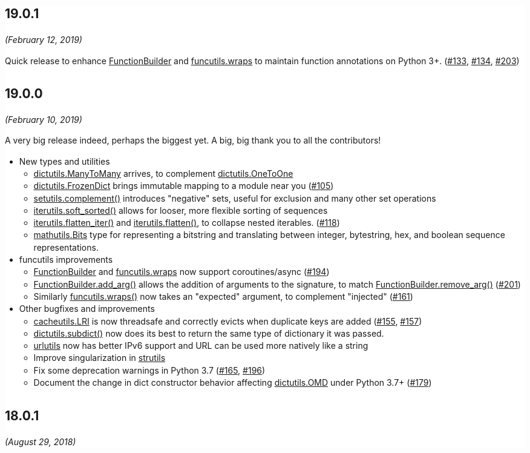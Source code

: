 [i204]: https://github.com/mahmoud/boltons/issues/204

## 19.0.1

_(February 12, 2019)_

Quick release to enhance [FunctionBuilder][funcutils.FunctionBuilder]
and [funcutils.wraps][funcutils.wraps] to maintain function
annotations on Python 3+. ([#133][i133], [#134][i134], [#203][i203])

[i133]: https://github.com/mahmoud/boltons/issues/133
[i134]: https://github.com/mahmoud/boltons/issues/134
[i203]: https://github.com/mahmoud/boltons/issues/203

## 19.0.0

_(February 10, 2019)_

A very big release indeed, perhaps the biggest yet. A big, big thank you to all the contributors!

- New types and utilities
  - [dictutils.ManyToMany][dictutils.ManyToMany] arrives, to complement [dictutils.OneToOne][dictutils.OneToOne]
  - [dictutils.FrozenDict][dictutils.FrozenDict] brings immutable mapping to a module near you ([#105][i105])
  - [setutils.complement()][setutils.complement] introduces "negative" sets, useful for exclusion and many other set operations
  - [iterutils.soft_sorted()][iterutils.soft_sorted] allows for looser, more flexible sorting of sequences
  - [iterutils.flatten_iter()][iterutils.flatten_iter] and [iterutils.flatten()][iterutils.flatten], to collapse nested iterables. ([#118][i118])
  - [mathutils.Bits][mathutils.Bits] type for representing a bitstring and translating
    between integer, bytestring, hex, and boolean sequence representations.
- funcutils improvements
  - [FunctionBuilder][funcutils.FunctionBuilder] and [funcutils.wraps][funcutils.wraps] now support coroutines/async ([#194][i194])
  - [FunctionBuilder.add_arg()][funcutils.FunctionBuilder.add_arg] allows the addition of arguments to the signature, to match [FunctionBuilder.remove_arg()][funcutils.FunctionBuilder.remove_arg] ([#201][i201])
  - Similarly [funcutils.wraps()][funcutils.wraps] now takes an "expected" argument, to complement "injected" ([#161][i161])
- Other bugfixes and improvements
  - [cacheutils.LRI][cacheutils.LRI] is now threadsafe and correctly evicts when duplicate keys are added ([#155][i155], [#157][i157])
  - [dictutils.subdict()][dictutils.subdict] now does its best to return the same type of dictionary it was passed.
  - [urlutils][urlutils] now has better IPv6 support and URL can be used more natively like a string
  - Improve singularization in [strutils][strutils]
  - Fix some deprecation warnings in Python 3.7 ([#165][i165], [#196][i196])
  - Document the change in dict constructor behavior affecting [dictutils.OMD][dictutils.OMD] under Python 3.7+ ([#179][i179])

[i105]: https://github.com/mahmoud/boltons/issues/105
[i118]: https://github.com/mahmoud/boltons/issues/118
[i155]: https://github.com/mahmoud/boltons/issues/155
[i157]: https://github.com/mahmoud/boltons/issues/157
[i161]: https://github.com/mahmoud/boltons/issues/161
[i165]: https://github.com/mahmoud/boltons/issues/165
[i179]: https://github.com/mahmoud/boltons/issues/179
[i194]: https://github.com/mahmoud/boltons/issues/194
[i195]: https://github.com/mahmoud/boltons/issues/195
[i196]: https://github.com/mahmoud/boltons/issues/196
[i201]: https://github.com/mahmoud/boltons/issues/201

## 18.0.1

_(August 29, 2018)_


[i365]: https://github.com/mahmoud/boltons/issues/365
[i366]: https://github.com/mahmoud/boltons/issues/366
[i339]: https://github.com/mahmoud/boltons/issues/339
[i361]: https://github.com/mahmoud/boltons/issues/361
[i350]: https://github.com/mahmoud/boltons/issues/350
[i348]: https://github.com/mahmoud/boltons/issues/348
[i341]: https://github.com/mahmoud/boltons/issues/341
[i337]: https://github.com/mahmoud/boltons/issues/337
[i336]: https://github.com/mahmoud/boltons/issues/336
[cacheutils.LRU]: http://boltons.readthedocs.org/en/latest/cacheutils.html#boltons.cacheutils.LRU
[iterutils.windowed]: http://boltons.readthedocs.org/en/latest/iterutils.html#boltons.iterutils.windowed
[iterutils.pairwise]: http://boltons.readthedocs.org/en/latest/iterutils.html#boltons.iterutils.pairwise
[jsonutils.reverse_iter_lines]: http://boltons.readthedocs.org/en/latest/jsonutils.html#boltons.jsonutils.reverse_iter_lines
[funcutils.noop]: https://boltons.readthedocs.io/en/latest/funcutils.html#boltons.funcutils.noop
[i271]: https://github.com/mahmoud/boltons/issues/271
[i231]: https://github.com/mahmoud/boltons/issues/231
[pathutils]: https://boltons.readthedocs.io/en/latest/pathutils.html
[pathutils.augpath]: https://boltons.readthedocs.io/en/latest/pathutils.html#boltons.pathutils.augpath
[pathutils.augpath]: https://boltons.readthedocs.io/en/latest/pathutils.html#boltons.pathutils.augpath
[pathutils.shrinkuser]: https://boltons.readthedocs.io/en/latest/pathutils.html#boltons.pathutils.shrinkuser
[pathutils.expandpath]: https://boltons.readthedocs.io/en/latest/pathutils.html#boltons.pathutils.expandpath
[strutils.unwrap_text]: https://boltons.readthedocs.io/en/latest/strutils.html#boltons.strutils.unwrap_text
[funcutils.format_invocation]: https://boltons.readthedocs.io/en/latest/funcutils.html#boltons.funcutils.format_invocation
[funcutils.format_exp_repr]: https://boltons.readthedocs.io/en/latest/funcutils.html#boltons.funcutils.format_exp_repr
[funcutils.format_nonexp_repr]: https://boltons.readthedocs.io/en/latest/funcutils.html#boltons.funcutils.format_nonexp_repr
[OrderedMultiDict.sorted]: http://boltons.readthedocs.org/en/latest/dictutils.html#boltons.dictutils.OrderedMultiDict.sorted
[OrderedMultiDict.sortedvalues]: http://boltons.readthedocs.org/en/latest/dictutils.html#boltons.dictutils.OrderedMultiDict.sortedvalues
[os.replace]: https://docs.python.org/3/library/os.html#os.replace
[functools.total_ordering]: https://docs.python.org/2/library/functools.html#functools.total_ordering
[StringIO]: https://docs.python.org/2/library/stringio.html
[zscore]: https://en.wikipedia.org/wiki/Standard_score
[cacheutils]: http://boltons.readthedocs.org/en/latest/cacheutils.html
[cacheutils.LRI]: http://boltons.readthedocs.org/en/latest/cacheutils.html#boltons.cacheutils.LRI
[cacheutils.LRU]: http://boltons.readthedocs.org/en/latest/cacheutils.html#boltons.cacheutils.LRU
[cacheutils.ThresholdCounter]: http://boltons.readthedocs.org/en/latest/cacheutils.html#boltons.cacheutils.ThresholdCounter
[cacheutils.cached]: http://boltons.readthedocs.org/en/latest/cacheutils.html#boltons.cacheutils.cached
[cacheutils.cachedmethod]: http://boltons.readthedocs.org/en/latest/cacheutils.html#boltons.cacheutils.cachedmethod
[cacheutils.cachedproperty]: http://boltons.readthedocs.org/en/latest/cacheutils.html#boltons.cacheutils.cachedproperty
[debugutils.pdb_on_signal]: http://boltons.readthedocs.org/en/latest/debugutils.html#boltons.debugutils.pdb_on_signal
[dictutils]: http://boltons.readthedocs.org/en/latest/dictutils.html
[dictutils.OMD]: http://boltons.readthedocs.org/en/latest/dictutils.html#boltons.dictutils.OMD
[dictutils.OMD.pop]: http://boltons.readthedocs.org/en/latest/dictutils.html#boltons.dictutils.OrderedMultiDict.pop
[dictutils.OMD.popall]: http://boltons.readthedocs.org/en/latest/dictutils.html#boltons.dictutils.OrderedMultiDict.popall
[dictutils.OMD.setdefault]: http://boltons.readthedocs.org/en/latest/dictutils.html#boltons.dictutils.OrderedMultiDict.setdefault
[dictutils.OrderedMultiDict]: http://boltons.readthedocs.org/en/latest/dictutils.html#boltons.dictutils.OrderedMultiDict
[dictutils.OrderedMultiDict.get_inverted]: http://boltons.readthedocs.org/en/latest/dictutils.html#boltons.dictutils.OrderedMultiDict.get_inverted
[dictutils.OneToOne]: http://boltons.readthedocs.org/en/latest/dictutils.html#boltons.dictutils.OneToOne
[dictutils.ManyToMany]: http://boltons.readthedocs.org/en/latest/dictutils.html#boltons.dictutils.ManyToMany
[dictutils.FrozenDict]: http://boltons.readthedocs.org/en/latest/dictutils.html#boltons.dictutils.FrozenDict
[dictutils.subdict]: http://boltons.readthedocs.org/en/latest/dictutils.html#boltons.dictutils.subdict
[ecoutils]: http://boltons.readthedocs.org/en/latest/ecoutils.html
[excutils.ParsedException]: http://boltons.readthedocs.org/en/latest/excutils.html#boltons.excutils.ParsedException
[fileutils]: http://boltons.readthedocs.org/en/latest/fileutils.html
[fileutils.replace]: http://boltons.readthedocs.org/en/latest/fileutils.html#boltons.fileutils.replace
[fileutils.atomic_rename]: http://boltons.readthedocs.org/en/latest/fileutils.html#boltons.fileutils.atomic_rename
[fileutils.atomic_save]: http://boltons.readthedocs.org/en/latest/fileutils.html#boltons.fileutils.atomic_save
[fileutils.AtomicSaver]: http://boltons.readthedocs.org/en/latest/fileutils.html#boltons.fileutils.AtomicSaver
[fileutils.FilePerms]: http://boltons.readthedocs.org/en/latest/fileutils.html#boltons.fileutils.FilePerms
[fileutils.iter_find_files]: http://boltons.readthedocs.org/en/latest/fileutils.html#boltons.fileutils.iter_find_files
[fileutils.mkdir_p]: http://boltons.readthedocs.org/en/latest/fileutils.html#boltons.fileutils.mkdir_p
[fileutils.DummyFile]: http://boltons.readthedocs.org/en/latest/fileutils.html#boltons.fileutils.DummyFile
[formatutils]: http://boltons.readthedocs.org/en/latest/formatutils.html
[formatutils.DeferredValue]: http://boltons.readthedocs.org/en/latest/formatutils.html#boltons.fileutils.DeferredValue
[funcutils.FunctionBuilder]: http://boltons.readthedocs.org/en/latest/funcutils.html#boltons.funcutils.FunctionBuilder
[funcutils.FunctionBuilder.remove_arg]: https://boltons.readthedocs.io/en/latest/funcutils.html#boltons.funcutils.FunctionBuilder.remove_arg
[funcutils.FunctionBuilder.add_arg]: https://boltons.readthedocs.io/en/latest/funcutils.html#boltons.funcutils.FunctionBuilder.add_arg
[funcutils.partial_ordering]: http://boltons.readthedocs.org/en/latest/funcutils.html#boltons.funcutils.partial_ordering
[funcutils.total_ordering]: http://boltons.readthedocs.org/en/latest/funcutils.html#boltons.funcutils.total_ordering
[funcutils.update_wrapper]: http://boltons.readthedocs.org/en/latest/funcutils.html#boltons.funcutils.update_wrapper
[funcutils.wraps]: http://boltons.readthedocs.org/en/latest/funcutils.html#boltons.funcutils.wraps
[gcutils.GCToggler]: http://boltons.readthedocs.org/en/latest/gcutils.html#boltons.gcutils.GCToggler
[gcutils.get_all]: http://boltons.readthedocs.org/en/latest/gcutils.html#boltons.gcutils.get_all
[gcutils.is_tracked]: http://boltons.readthedocs.org/en/latest/gcutils.html#boltons.gcutils.is_tracked
[i12]: https://github.com/mahmoud/boltons/issues/12
[i13]: https://github.com/mahmoud/boltons/issues/13
[i15]: https://github.com/mahmoud/boltons/issues/15
[i20]: https://github.com/mahmoud/boltons/issues/20
[i21]: https://github.com/mahmoud/boltons/issues/21
[i30]: https://github.com/mahmoud/boltons/issues/30
[i41]: https://github.com/mahmoud/boltons/issues/41
[i79]: https://github.com/mahmoud/boltons/pull/79
[i83]: https://github.com/mahmoud/boltons/issues/83
[i84]: https://github.com/mahmoud/boltons/issues/84
[i86]: https://github.com/mahmoud/boltons/issues/86
[i128]: https://github.com/mahmoud/boltons/issues/128
[i135]: https://github.com/mahmoud/boltons/issues/135
[i150]: https://github.com/mahmoud/boltons/issues/150
[i162]: https://github.com/mahmoud/boltons/issues/162
[i164]: https://github.com/mahmoud/boltons/issues/164
[i294]: https://github.com/mahmoud/boltons/issues/294
[i302]: https://github.com/mahmoud/boltons/issues/302
[i303]: https://github.com/mahmoud/boltons/issues/303
[i305]: https://github.com/mahmoud/boltons/issues/305
[i312]: https://github.com/mahmoud/boltons/issues/312
[i315]: https://github.com/mahmoud/boltons/issues/315
[i320]: https://github.com/mahmoud/boltons/issues/320
[i323]: https://github.com/mahmoud/boltons/issues/323
[i326]: https://github.com/mahmoud/boltons/issues/326
[i327]: https://github.com/mahmoud/boltons/issues/327
[ioutils]: http://boltons.readthedocs.org/en/latest/ioutils.html
[ioutils.MultiFileReader]: http://boltons.readthedocs.org/en/latest/ioutils.html#boltons.ioutils.MultiFileReader
[ioutils.SpooledBytesIO]: http://boltons.readthedocs.org/en/latest/ioutils.html#boltons.ioutils.SpooledBytesIO
[ioutils.SpooledStringIO]: http://boltons.readthedocs.org/en/latest/ioutils.html#boltons.ioutils.SpooledStringIO
[iterutils]: http://boltons.readthedocs.org/en/latest/iterutils.html
[iterutils.backoff]: http://boltons.readthedocs.org/en/latest/iterutils.html#boltons.iterutils.backoff
[iterutils.backoff_iter]: http://boltons.readthedocs.org/en/latest/iterutils.html#boltons.iterutils.backoff_iter
[iterutils.chunked]: http://boltons.readthedocs.org/en/latest/iterutils.html#boltons.iterutils.chunked
[iterutils.chunked_iter]: http://boltons.readthedocs.org/en/latest/iterutils.html#boltons.iterutils.chunked_iter
[iterutils.chunk_ranges]: http://boltons.readthedocs.org/en/latest/iterutils.html#boltons.iterutils.chunk_ranges
[iterutils.first]: http://boltons.readthedocs.org/en/latest/iterutils.html#boltons.iterutils.first
[iterutils.flatten]: http://boltons.readthedocs.org/en/latest/iterutils.html#boltons.iterutils.flatten
[iterutils.flatten_iter]: http://boltons.readthedocs.org/en/latest/iterutils.html#boltons.iterutils.flatten_iter
[iterutils.backoff]: http://boltons.readthedocs.org/en/latest/iterutils.html#boltons.iterutils.backoff
[iterutils.frange]: http://boltons.readthedocs.org/en/latest/iterutils.html#boltons.iterutils.frange
[iterutils.GUIDerator]: http://boltons.readthedocs.org/en/latest/iterutils.html#boltons.iterutils.GUIDerator
[iterutils.SequentialGUIDerator]: http://boltons.readthedocs.org/en/latest/iterutils.html#boltons.iterutils.SequentialGUIDerator
[iterutils.is_container]: http://boltons.readthedocs.org/en/latest/iterutils.html#boltons.iterutils.is_container
[iterutils.bucketize]: http://boltons.readthedocs.org/en/latest/iterutils.html#boltons.iterutils.bucketize
[iterutils.one]: http://boltons.readthedocs.org/en/latest/iterutils.html#boltons.iterutils.one
[iterutils.pairwise]: http://boltons.readthedocs.org/en/latest/iterutils.html#boltons.iterutils.pairwise
[iterutils.same]: http://boltons.readthedocs.org/en/latest/iterutils.html#boltons.iterutils.same
[iterutils.remap]: http://boltons.readthedocs.org/en/latest/iterutils.html#boltons.iterutils.remap
[iterutils.research]: http://boltons.readthedocs.org/en/latest/iterutils.html#boltons.iterutils.research
[iterutils.soft_sorted]: http://boltons.readthedocs.org/en/latest/iterutils.html#boltons.iterutils.soft_sorted
[iterutils.untyped_sorted]: http://boltons.readthedocs.org/en/latest/iterutils.html#boltons.iterutils.untyped_sorted
[iterutils.split]: http://boltons.readthedocs.org/en/latest/iterutils.html#boltons.iterutils.split
[iterutils.split_iter]: http://boltons.readthedocs.org/en/latest/iterutils.html#boltons.iterutils.split_iter
[iterutils.strip]: http://boltons.readthedocs.org/en/latest/iterutils.html#boltons.iterutils.strip
[iterutils.rstrip]: http://boltons.readthedocs.org/en/latest/iterutils.html#boltons.iterutils.rstrip
[iterutils.lstrip]: http://boltons.readthedocs.org/en/latest/iterutils.html#boltons.iterutils.lstrip
[iterutils.unique]: http://boltons.readthedocs.org/en/latest/iterutils.html#boltons.iterutils.unique
[iterutils.windowed_iter]: http://boltons.readthedocs.org/en/latest/iterutils.html#boltons.iterutils.windowed_iter
[iterutils.xfrange]: http://boltons.readthedocs.org/en/latest/iterutils.html#boltons.iterutils.xfrange
[jsonutils.JSONLIterator]: http://boltons.readthedocs.org/en/latest/jsonutils.html#boltons.jsonutils.JSONLIterator
[mathutils.Bits]: http://boltons.readthedocs.org/en/latest/mathutils.html#boltons.mathutils.Bits
[mathutils.ceil]: http://boltons.readthedocs.org/en/latest/mathutils.html#boltons.mathutils.ceil
[mathutils.floor]: http://boltons.readthedocs.org/en/latest/mathutils.html#boltons.mathutils.floor
[mathutils.clamp]: http://boltons.readthedocs.org/en/latest/mathutils.html#boltons.mathutils.clamp
[queueutils]: http://boltons.readthedocs.org/en/latest/queueutils.html
[setutils.complement]: http://boltons.readthedocs.org/en/latest/setutils.html#boltons.setutils.complement
[IndexedSet]: http://boltons.readthedocs.org/en/latest/setutils.html#boltons.setutils.IndexedSet
[socketutils]: http://boltons.readthedocs.org/en/latest/socketutils.html
[socketutils.BufferedSocket]: http://boltons.readthedocs.org/en/latest/socketutils.html#boltons.socketutils.BufferedSocket
[socketutils.BufferedSocket.recv]: http://boltons.readthedocs.org/en/latest/socketutils.html#boltons.socketutils.BufferedSocket.recv
[socketutils.BufferedSocket.recv_until]: http://boltons.readthedocs.org/en/latest/socketutils.html#boltons.socketutils.BufferedSocket.recv_until
[socketutils.BufferedSocket.recv_close]: http://boltons.readthedocs.org/en/latest/socketutils.html#boltons.socketutils.BufferedSocket.recv_close
[socketutils.NetstringSocket]: http://boltons.readthedocs.org/en/latest/socketutils.html#boltons.socketutils.NetstringSocket
[statsutils]: http://boltons.readthedocs.org/en/latest/statsutils.html
[statsutils.Stats]: http://boltons.readthedocs.org/en/latest/statsutils.html#boltons.statsutils.Stats
[statsutils.Stats.clear_cache]: http://boltons.readthedocs.org/en/latest/statsutils.html#boltons.statsutils.Stats.clear_cache
[statsutils.Stats.describe]: http://boltons.readthedocs.org/en/latest/statsutils.html#boltons.statsutils.Stats.describe
[statsutils.Stats.format_histogram]: http://boltons.readthedocs.org/en/latest/statsutils.html#boltons.statsutils.Stats.format_histogram
[statsutils.Stats.get_zscore]: http://boltons.readthedocs.org/en/latest/statsutils.html#boltons.statsutils.Stats.get_zscore
[statsutils.median]: http://boltons.readthedocs.org/en/latest/statsutils.html#boltons.statsutils.median
[statsutils.trimean]: http://boltons.readthedocs.org/en/latest/statsutils.html#boltons.statsutils.trimean
[strutils]: http://boltons.readthedocs.org/en/latest/strutils.html
[strutils.HTMLTextExtractor]: http://boltons.readthedocs.org/en/latest/strutils.html#boltons.strutils.HTMLTextExtractor
[strutils.a10n]: http://boltons.readthedocs.org/en/latest/strutils.html#boltons.strutils.a10n
[strutils.args2cmd]: http://boltons.readthedocs.org/en/latest/strutils.html#boltons.strutils.args2cmd
[strutils.args2sh]: http://boltons.readthedocs.org/en/latest/strutils.html#boltons.strutils.args2sh
[strutils.escape_shell_args]: http://boltons.readthedocs.org/en/latest/strutils.html#boltons.strutils.escape_shell_args
[strutils.find_hashtags]: http://boltons.readthedocs.org/en/latest/strutils.html#boltons.strutils.find_hashtags
[strutils.gzip_bytes]: http://boltons.readthedocs.org/en/latest/strutils.html#boltons.strutils.gzip_bytes
[strutils.gunzip_bytes]: http://boltons.readthedocs.org/en/latest/strutils.html#boltons.strutils.gunzip_bytes
[strutils.html2text]: http://boltons.readthedocs.org/en/latest/strutils.html#boltons.strutils.html2text
[strutils.indent]: http://boltons.readthedocs.org/en/latest/strutils.html#boltons.strutils.indent
[strutils.iter_splitlines]: http://boltons.readthedocs.org/en/latest/strutils.html#boltons.strutils.iter_splitlines
[strutils.ordinalize]: http://boltons.readthedocs.org/en/latest/strutils.html#boltons.strutils.ordinalize
[strutils.pluralize]: http://boltons.readthedocs.org/en/latest/strutils.html#boltons.strutils.pluralize
[strutils.is_ascii]: http://boltons.readthedocs.org/en/latest/strutils.html#boltons.strutils.is_ascii
[strutils.is_uuid]: http://boltons.readthedocs.org/en/latest/strutils.html#boltons.strutils.is_uuid
[strutils.parse_int_list]: http://boltons.readthedocs.org/en/latest/strutils.html#boltons.strutils.parse_int_list
[strutils.format_int_list]: http://boltons.readthedocs.org/en/latest/strutils.html#boltons.strutils.format_int_list
[strutils.int_list_complement]: http://boltons.readthedocs.org/en/latest/strutils.html#boltons.strutils.int_list_complement
[strutils.int_list_to_int_tuples]: http://boltons.readthedocs.org/en/latest/strutils.html#boltons.strutils.int_list_to_int_tuples
[strutils.slugify]: http://boltons.readthedocs.org/en/latest/strutils.html#boltons.strutils.slugify
[strutils.strip_ansi]: http://boltons.readthedocs.org/en/latest/strutils.html#boltons.strutils.strip_ansi
[tableutils]: http://boltons.readthedocs.org/en/latest/tableutils.html
[tableutils.Table]: http://boltons.readthedocs.org/en/latest/tableutils.html#boltons.tableutils.Table
[tbutils]: http://boltons.readthedocs.org/en/latest/tbutils.html
[tbutils.Callpoint]: http://boltons.readthedocs.org/en/latest/tbutils.html#boltons.tbutils.Callpoint
[tbutils.ExceptionInfo]: http://boltons.readthedocs.org/en/latest/tbutils.html#boltons.tbutils.ExceptionInfo
[tbutils.ParsedException]: http://boltons.readthedocs.org/en/latest/tbutils.html#boltons.tbutils.ParsedException
[tbutils.ParsedException.to_string]: http://boltons.readthedocs.org/en/latest/tbutils.html#boltons.tbutils.ParsedException.to_string
[tbutils.TracebackInfo]: http://boltons.readthedocs.org/en/latest/tbutils.html#boltons.tbutils.TracebackInfo
[timeutils.daterange]: http://boltons.readthedocs.org/en/latest/timeutils.html#boltons.timeutils.daterange
[timeutils.decimal_relative_time]: http://boltons.readthedocs.org/en/latest/timeutils.html#boltons.timeutils.decimal_relative_time
[timeutils.dt_to_timestamp]: http://boltons.readthedocs.org/en/latest/timeutils.html#boltons.timeutils.dt_to_timestamp
[timeutils.isoparse]: http://boltons.readthedocs.org/en/latest/timeutils.html#boltons.timeutils.isoparse
[timeutils.parse_timedelta]: http://boltons.readthedocs.org/en/latest/timeutils.html#boltons.timeutils.parse_timedelta
[timeutils.strpdate]: http://boltons.readthedocs.org/en/latest/timeutils.html#boltons.timeutils.strpdate
[typeutils.get_all_subclasses]: http://boltons.readthedocs.org/en/latest/typeutils.html#boltons.typeutils.get_all_subclasses
[typeutils.make_sentinel]: http://boltons.readthedocs.org/en/latest/typeutils.html#boltons.typeutils.make_sentinel
[urlutils]: http://boltons.readthedocs.org/en/latest/urlutils.html
[urlutils.SCHEME_PORT_MAP]: http://boltons.readthedocs.org/en/latest/urlutils.html#boltons.urlutils.SCHEME_PORT_MAP
[urlutils.find_all_links]: http://boltons.readthedocs.org/en/latest/urlutils.html#boltons.urlutils.find_all_links